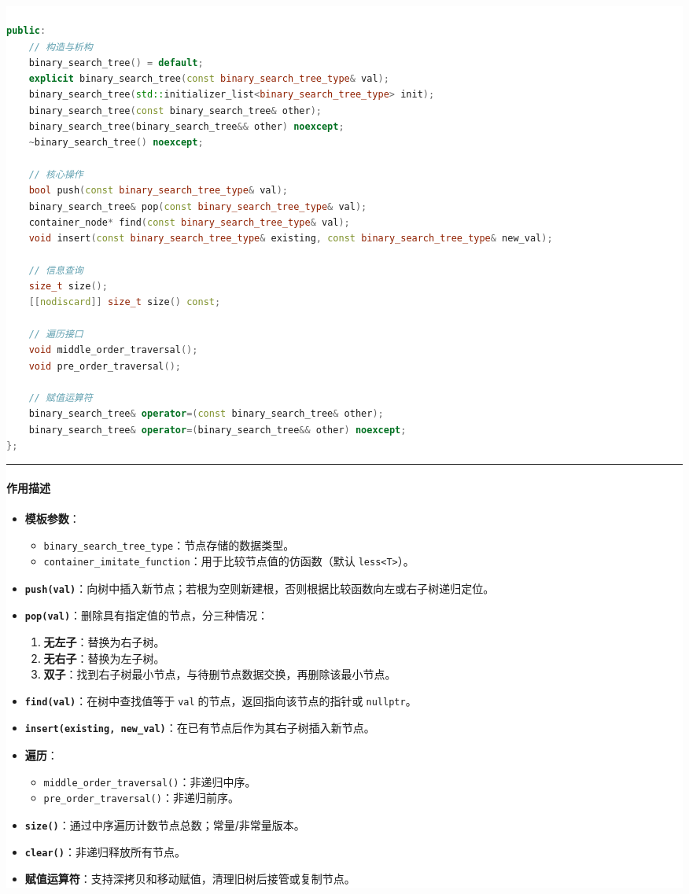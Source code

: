 ```cpp

public:
    // 构造与析构
    binary_search_tree() = default;
    explicit binary_search_tree(const binary_search_tree_type& val);
    binary_search_tree(std::initializer_list<binary_search_tree_type> init);
    binary_search_tree(const binary_search_tree& other);
    binary_search_tree(binary_search_tree&& other) noexcept;
    ~binary_search_tree() noexcept;

    // 核心操作
    bool push(const binary_search_tree_type& val);
    binary_search_tree& pop(const binary_search_tree_type& val);
    container_node* find(const binary_search_tree_type& val);
    void insert(const binary_search_tree_type& existing, const binary_search_tree_type& new_val);

    // 信息查询
    size_t size();
    [[nodiscard]] size_t size() const;

    // 遍历接口
    void middle_order_traversal();
    void pre_order_traversal();

    // 赋值运算符
    binary_search_tree& operator=(const binary_search_tree& other);
    binary_search_tree& operator=(binary_search_tree&& other) noexcept;
};
```

---

#### **作用描述**

* **模板参数**：

  * `binary_search_tree_type`：节点存储的数据类型。
  * `container_imitate_function`：用于比较节点值的仿函数（默认 `less<T>`）。
* **`push(val)`**：向树中插入新节点；若根为空则新建根，否则根据比较函数向左或右子树递归定位。
* **`pop(val)`**：删除具有指定值的节点，分三种情况：

  1. **无左子**：替换为右子树。
  2. **无右子**：替换为左子树。
  3. **双子**：找到右子树最小节点，与待删节点数据交换，再删除该最小节点。
* **`find(val)`**：在树中查找值等于 `val` 的节点，返回指向该节点的指针或 `nullptr`。
* **`insert(existing, new_val)`**：在已有节点后作为其右子树插入新节点。
* **遍历**：

  * `middle_order_traversal()`：非递归中序。
  * `pre_order_traversal()`：非递归前序。
* **`size()`**：通过中序遍历计数节点总数；常量/非常量版本。
* **`clear()`**：非递归释放所有节点。
* **赋值运算符**：支持深拷贝和移动赋值，清理旧树后接管或复制节点。
